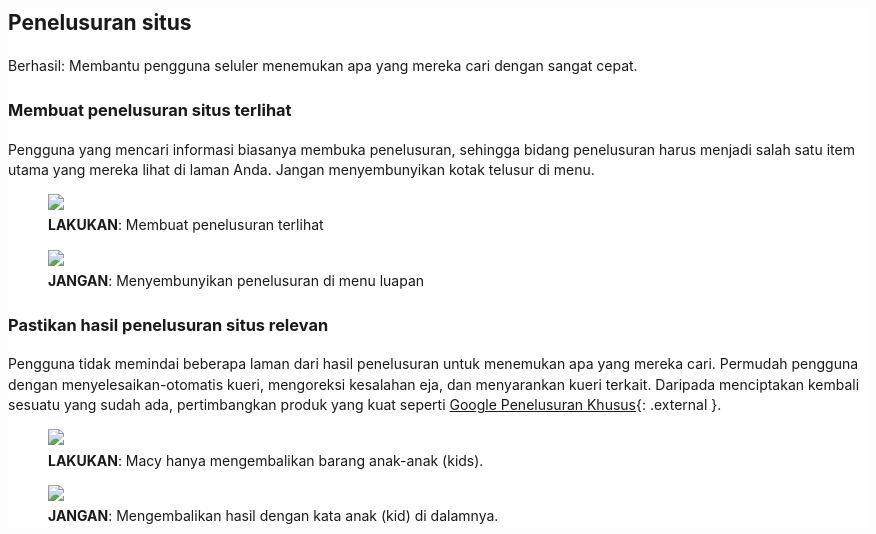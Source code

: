 <div style="clear:both;"></div>

## Penelusuran situs

Berhasil: Membantu pengguna seluler menemukan apa yang mereka cari dengan sangat cepat.

### Membuat penelusuran situs terlihat

Pengguna yang mencari informasi biasanya membuka penelusuran, sehingga bidang penelusuran
harus menjadi salah satu item utama yang mereka lihat di laman Anda. Jangan menyembunyikan kotak
telusur di menu.

<div class="attempt-left">
  <figure id="fig1">
    <img src="images/ss-search-good.jpg">
    <figcaption class="success">
      <b>LAKUKAN</b>: Membuat penelusuran terlihat
     </figcaption>
  </figure>
</div>
<div class="attempt-right">
  <figure id="fig1">
    <img src="images/ss-search-bad.jpg">
    <figcaption class="warning">
      <b>JANGAN</b>: Menyembunyikan penelusuran di menu luapan
     </figcaption>
  </figure>
</div>

<div style="clear:both;"></div>

### Pastikan hasil penelusuran situs relevan

Pengguna tidak memindai beberapa laman dari hasil penelusuran untuk menemukan apa yang mereka
cari. Permudah pengguna dengan menyelesaikan-otomatis kueri, mengoreksi
kesalahan eja, dan menyarankan kueri terkait. Daripada menciptakan kembali
sesuatu yang sudah ada, pertimbangkan produk yang kuat seperti [Google Penelusuran Khusus](https://cse.google.com/cse/){: .external }.

<div class="attempt-left">
  <figure id="fig1">
    <img src="images/ss-relevant-good.png">
    <figcaption class="success">
      <b>LAKUKAN</b>: Macy hanya mengembalikan barang anak-anak (kids).
     </figcaption>
  </figure>
</div>
<div class="attempt-right">
  <figure id="fig1">
    <img src="images/ss-relevant-bad.png">
    <figcaption class="warning">
      <b>JANGAN</b>: Mengembalikan hasil dengan kata anak (kid) di dalamnya.
     </figcaption>
  </figure>
</div>
